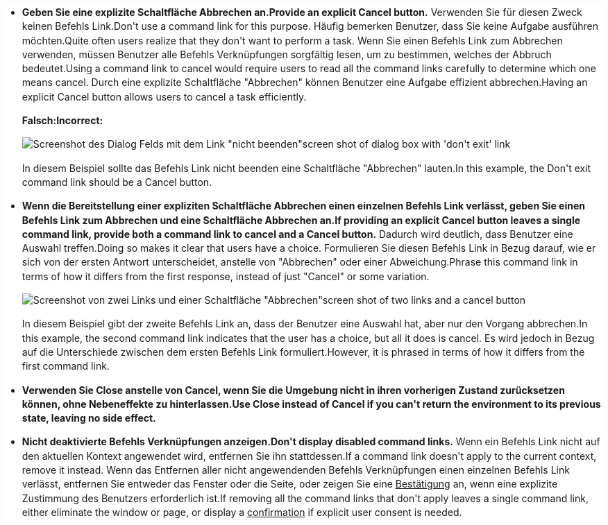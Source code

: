-   <span data-ttu-id="ae21e-249">**Geben Sie eine explizite Schaltfläche Abbrechen an.**</span><span class="sxs-lookup"><span data-stu-id="ae21e-249">**Provide an explicit Cancel button.**</span></span> <span data-ttu-id="ae21e-250">Verwenden Sie für diesen Zweck keinen Befehls Link.</span><span class="sxs-lookup"><span data-stu-id="ae21e-250">Don't use a command link for this purpose.</span></span> <span data-ttu-id="ae21e-251">Häufig bemerken Benutzer, dass Sie keine Aufgabe ausführen möchten.</span><span class="sxs-lookup"><span data-stu-id="ae21e-251">Quite often users realize that they don't want to perform a task.</span></span> <span data-ttu-id="ae21e-252">Wenn Sie einen Befehls Link zum Abbrechen verwenden, müssen Benutzer alle Befehls Verknüpfungen sorgfältig lesen, um zu bestimmen, welches der Abbruch bedeutet.</span><span class="sxs-lookup"><span data-stu-id="ae21e-252">Using a command link to cancel would require users to read all the command links carefully to determine which one means cancel.</span></span> <span data-ttu-id="ae21e-253">Durch eine explizite Schaltfläche "Abbrechen" können Benutzer eine Aufgabe effizient abbrechen.</span><span class="sxs-lookup"><span data-stu-id="ae21e-253">Having an explicit Cancel button allows users to cancel a task efficiently.</span></span>

    <span data-ttu-id="ae21e-254">**Falsch:**</span><span class="sxs-lookup"><span data-stu-id="ae21e-254">**Incorrect:**</span></span>

    ![<span data-ttu-id="ae21e-255">Screenshot des Dialog Felds mit dem Link "nicht beenden"</span><span class="sxs-lookup"><span data-stu-id="ae21e-255">screen shot of dialog box with 'don't exit' link</span></span> ](images/ctrl-command-links-image20.png)

    <span data-ttu-id="ae21e-256">In diesem Beispiel sollte das Befehls Link nicht beenden eine Schaltfläche "Abbrechen" lauten.</span><span class="sxs-lookup"><span data-stu-id="ae21e-256">In this example, the Don't exit command link should be a Cancel button.</span></span>

-   <span data-ttu-id="ae21e-257">**Wenn die Bereitstellung einer expliziten Schaltfläche Abbrechen einen einzelnen Befehls Link verlässt, geben Sie einen Befehls Link zum Abbrechen und eine Schaltfläche Abbrechen an.**</span><span class="sxs-lookup"><span data-stu-id="ae21e-257">**If providing an explicit Cancel button leaves a single command link, provide both a command link to cancel and a Cancel button.**</span></span> <span data-ttu-id="ae21e-258">Dadurch wird deutlich, dass Benutzer eine Auswahl treffen.</span><span class="sxs-lookup"><span data-stu-id="ae21e-258">Doing so makes it clear that users have a choice.</span></span> <span data-ttu-id="ae21e-259">Formulieren Sie diesen Befehls Link in Bezug darauf, wie er sich von der ersten Antwort unterscheidet, anstelle von "Abbrechen" oder einer Abweichung.</span><span class="sxs-lookup"><span data-stu-id="ae21e-259">Phrase this command link in terms of how it differs from the first response, instead of just "Cancel" or some variation.</span></span>

    ![<span data-ttu-id="ae21e-260">Screenshot von zwei Links und einer Schaltfläche "Abbrechen"</span><span class="sxs-lookup"><span data-stu-id="ae21e-260">screen shot of two links and a cancel button</span></span> ](images/ctrl-command-links-image21.png)

    <span data-ttu-id="ae21e-261">In diesem Beispiel gibt der zweite Befehls Link an, dass der Benutzer eine Auswahl hat, aber nur den Vorgang abbrechen.</span><span class="sxs-lookup"><span data-stu-id="ae21e-261">In this example, the second command link indicates that the user has a choice, but all it does is cancel.</span></span> <span data-ttu-id="ae21e-262">Es wird jedoch in Bezug auf die Unterschiede zwischen dem ersten Befehls Link formuliert.</span><span class="sxs-lookup"><span data-stu-id="ae21e-262">However, it is phrased in terms of how it differs from the first command link.</span></span>

-   <span data-ttu-id="ae21e-263">**Verwenden Sie Close anstelle von Cancel, wenn Sie die Umgebung nicht in ihren vorherigen Zustand zurücksetzen können, ohne Nebeneffekte zu hinterlassen.**</span><span class="sxs-lookup"><span data-stu-id="ae21e-263">**Use Close instead of Cancel if you can't return the environment to its previous state, leaving no side effect.**</span></span>
-   <span data-ttu-id="ae21e-264">**Nicht deaktivierte Befehls Verknüpfungen anzeigen.**</span><span class="sxs-lookup"><span data-stu-id="ae21e-264">**Don't display disabled command links.**</span></span> <span data-ttu-id="ae21e-265">Wenn ein Befehls Link nicht auf den aktuellen Kontext angewendet wird, entfernen Sie ihn stattdessen.</span><span class="sxs-lookup"><span data-stu-id="ae21e-265">If a command link doesn't apply to the current context, remove it instead.</span></span> <span data-ttu-id="ae21e-266">Wenn das Entfernen aller nicht angewendenden Befehls Verknüpfungen einen einzelnen Befehls Link verlässt, entfernen Sie entweder das Fenster oder die Seite, oder zeigen Sie eine [Bestätigung](mess-confirm.md) an, wenn eine explizite Zustimmung des Benutzers erforderlich ist.</span><span class="sxs-lookup"><span data-stu-id="ae21e-266">If removing all the command links that don't apply leaves a single command link, either eliminate the window or page, or display a [confirmation](mess-confirm.md) if explicit user consent is needed.</span></span>
